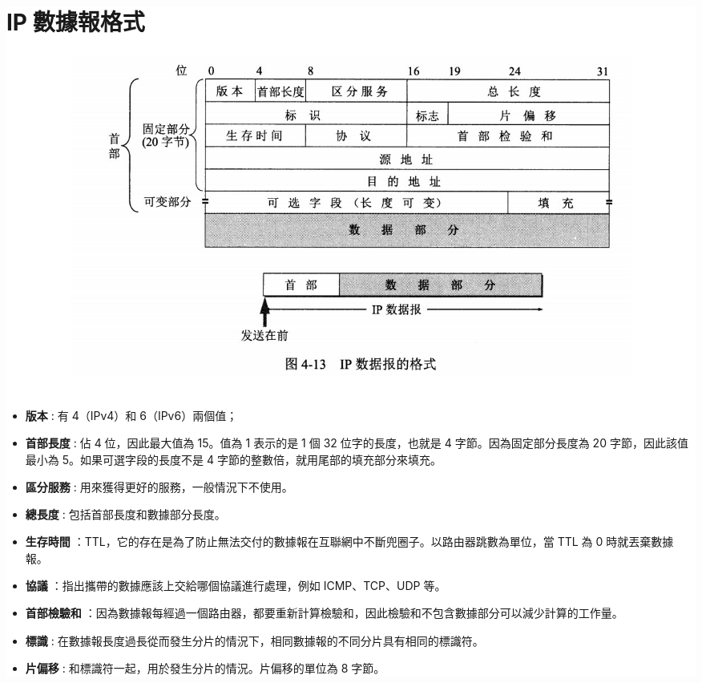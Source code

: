 # IP 數據報格式

<div align="center"> <img src="pics/85c05fb1-5546-4c50-9221-21f231cdc8c5.jpg" width="700"/> </div><br>

-  **版本**  : 有 4（IPv4）和 6（IPv6）兩個值；

-  **首部長度**  : 佔 4 位，因此最大值為 15。值為 1 表示的是 1 個 32 位字的長度，也就是 4 字節。因為固定部分長度為 20 字節，因此該值最小為 5。如果可選字段的長度不是 4 字節的整數倍，就用尾部的填充部分來填充。

-  **區分服務**  : 用來獲得更好的服務，一般情況下不使用。

-  **總長度**  : 包括首部長度和數據部分長度。

-  **生存時間**  ：TTL，它的存在是為了防止無法交付的數據報在互聯網中不斷兜圈子。以路由器跳數為單位，當 TTL 為 0 時就丟棄數據報。

-  **協議** ：指出攜帶的數據應該上交給哪個協議進行處理，例如 ICMP、TCP、UDP 等。

-  **首部檢驗和** ：因為數據報每經過一個路由器，都要重新計算檢驗和，因此檢驗和不包含數據部分可以減少計算的工作量。

-  **標識**  : 在數據報長度過長從而發生分片的情況下，相同數據報的不同分片具有相同的標識符。

-  **片偏移**  : 和標識符一起，用於發生分片的情況。片偏移的單位為 8 字節。
